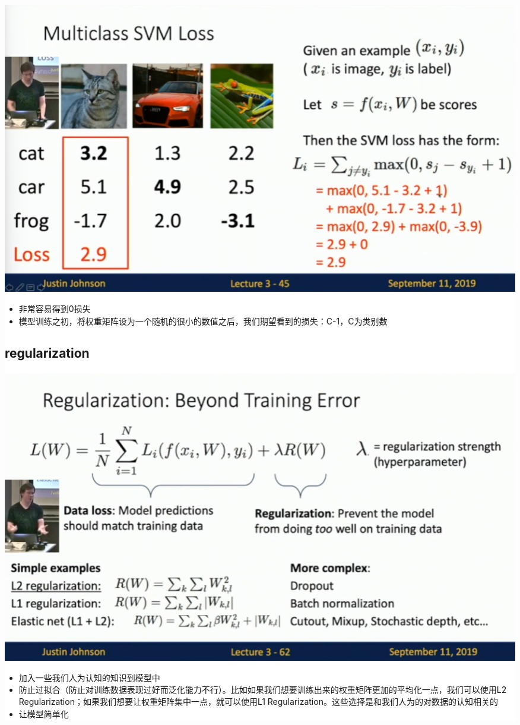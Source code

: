 ![Alt text](image-7.png)
- 非常容易得到0损失
- 模型训练之初，将权重矩阵设为一个随机的很小的数值之后，我们期望看到的损失：C-1，C为类别数

## regularization
![Alt text](image-8.png)
- 加入一些我们人为认知的知识到模型中
- 防止过拟合（防止对训练数据表现过好而泛化能力不行）。比如如果我们想要训练出来的权重矩阵更加的平均化一点，我们可以使用L2 Regularization；如果我们想要让权重矩阵集中一点，就可以使用L1 Regularization。这些选择是和我们人为的对数据的认知相关的
- 让模型简单化
